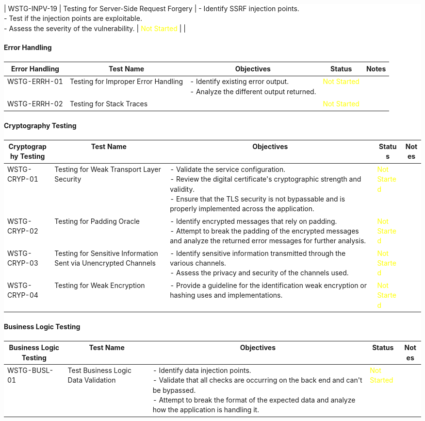 | WSTG-INPV-19                               | Testing for Server-Side Request Forgery                               | - Identify SSRF injection points. <br>- Test if the injection points are exploitable. <br>- Assess the severity of the vulnerability.                                                                                      | <span style="color: yellow;">Not Started</span>     |       |

#### Error Handling

| Error Handling                             | Test Name                                                              | Objectives                                                                                                                                                                                                                                                                        | Status                                             | Notes |
| ------------------------------------------ | --------------------------------------------------------------------- | --------------------------------------------------------------------------------------------------------------------------------------------------------------------------------------------------------------------- | -------------------------------------------------- | ----- |
| WSTG-ERRH-01                               | Testing for Improper Error Handling                                    | - Identify existing error output. <br>- Analyze the different output returned.                                                                                                                                                                                             | <span style="color: yellow;">Not Started</span>     |       |
| WSTG-ERRH-02                               | Testing for Stack Traces                                               |                                                                                                                                                                                                                           | <span style="color: yellow;">Not Started</span>     |       |


#### Cryptography Testing

| Cryptography Testing                       | Test Name                                                              | Objectives                                                                                                                                                                                                                                                                        | Status                                             | Notes |
| ------------------------------------------ | --------------------------------------------------------------------- | --------------------------------------------------------------------------------------------------------------------------------------------------------------------------------------------------------------------- | -------------------------------------------------- | ----- |
| WSTG-CRYP-01                               | Testing for Weak Transport Layer Security                              | - Validate the service configuration. <br>- Review the digital certificate's cryptographic strength and validity. <br>- Ensure that the TLS security is not bypassable and is properly implemented across the application.   | <span style="color: yellow;">Not Started</span>     |       |
| WSTG-CRYP-02                               | Testing for Padding Oracle                                              | - Identify encrypted messages that rely on padding. <br>- Attempt to break the padding of the encrypted messages and analyze the returned error messages for further analysis.                                                | <span style="color: yellow;">Not Started</span>     |       |
| WSTG-CRYP-03                               | Testing for Sensitive Information Sent via Unencrypted Channels         | - Identify sensitive information transmitted through the various channels. <br>- Assess the privacy and security of the channels used.                                                                                 | <span style="color: yellow;">Not Started</span>     |       |
| WSTG-CRYP-04                               | Testing for Weak Encryption                                            | - Provide a guideline for the identification weak encryption or hashing uses and implementations.                                                                                                                     | <span style="color: yellow;">Not Started</span>     |       |


#### Business Logic Testing

| Business Logic Testing                    | Test Name                                                              | Objectives                                                                                                                                                                                                                                                                        | Status                                             | Notes |
| ----------------------------------------- | --------------------------------------------------------------------- | --------------------------------------------------------------------------------------------------------------------------------------------------------------------------------------------------------------------- | -------------------------------------------------- | ----- |
| WSTG-BUSL-01                               | Test Business Logic Data Validation                                    | - Identify data injection points. <br>- Validate that all checks are occurring on the back end and can't be bypassed. <br>- Attempt to break the format of the expected data and analyze how the application is handling it.      | <span style="color: yellow;">Not Started</span>     |       |